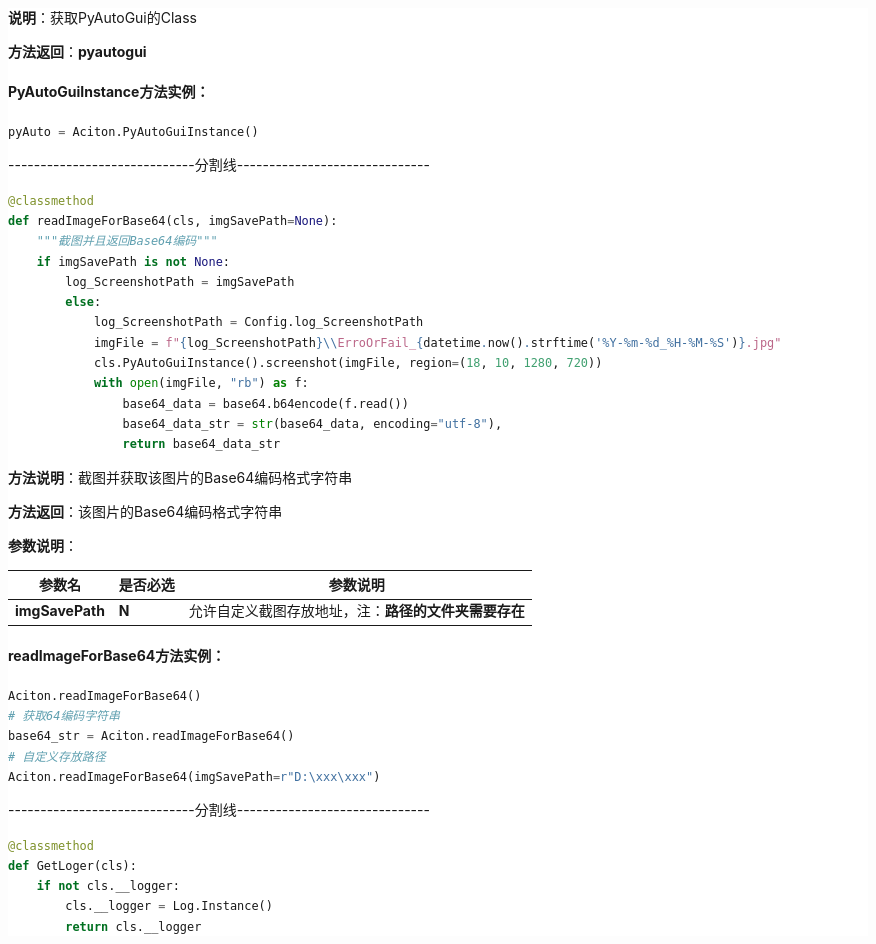 **说明**：获取PyAutoGui的Class

**方法返回**：**<class>pyautogui**

#### **PyAutoGuiInstance方法实例**：

```python
pyAuto = Aciton.PyAutoGuiInstance() 
```

​											-----------------------------分割线------------------------------

```python
@classmethod
def readImageForBase64(cls, imgSavePath=None):
    """截图并且返回Base64编码"""
    if imgSavePath is not None:
        log_ScreenshotPath = imgSavePath
        else:
            log_ScreenshotPath = Config.log_ScreenshotPath
            imgFile = f"{log_ScreenshotPath}\\ErroOrFail_{datetime.now().strftime('%Y-%m-%d_%H-%M-%S')}.jpg"
            cls.PyAutoGuiInstance().screenshot(imgFile, region=(18, 10, 1280, 720))
            with open(imgFile, "rb") as f:
                base64_data = base64.b64encode(f.read())
                base64_data_str = str(base64_data, encoding="utf-8"),
                return base64_data_str
```

**方法说明**：截图并获取该图片的Base64编码格式字符串

**方法返回**：该图片的Base64编码格式字符串

**参数说明**：

| **参数名**      | **是否必选** | **参数说明**                                         |
| --------------- | ------------ | ---------------------------------------------------- |
| **imgSavePath** | **N**        | 允许自定义截图存放地址，注：**路径的文件夹需要存在** |

#### **readImageForBase64方法实例**：

```python
Aciton.readImageForBase64()
# 获取64编码字符串
base64_str = Aciton.readImageForBase64()
# 自定义存放路径
Aciton.readImageForBase64(imgSavePath=r"D:\xxx\xxx")
```

​											-----------------------------分割线------------------------------

```python
@classmethod
def GetLoger(cls):
    if not cls.__logger:
        cls.__logger = Log.Instance()
        return cls.__logger
```
